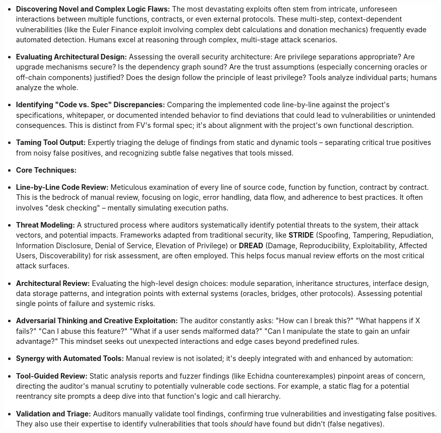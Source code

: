 *   **Discovering Novel and Complex Logic Flaws:** The most devastating exploits often stem from intricate, unforeseen interactions between multiple functions, contracts, or even external protocols. These multi-step, context-dependent vulnerabilities (like the Euler Finance exploit involving complex debt calculations and donation mechanics) frequently evade automated detection. Humans excel at reasoning through complex, multi-stage attack scenarios.

*   **Evaluating Architectural Design:** Assessing the overall security architecture: Are privilege separations appropriate? Are upgrade mechanisms secure? Is the dependency graph sound? Are the trust assumptions (especially concerning oracles or off-chain components) justified? Does the design follow the principle of least privilege? Tools analyze individual parts; humans analyze the whole.

*   **Identifying "Code vs. Spec" Discrepancies:** Comparing the implemented code line-by-line against the project's specifications, whitepaper, or documented intended behavior to find deviations that could lead to vulnerabilities or unintended consequences. This is distinct from FV's formal spec; it's about alignment with the project's own functional description.

*   **Taming Tool Output:** Expertly triaging the deluge of findings from static and dynamic tools – separating critical true positives from noisy false positives, and recognizing subtle false negatives that tools missed.

*   **Core Techniques:**

*   **Line-by-Line Code Review:** Meticulous examination of every line of source code, function by function, contract by contract. This is the bedrock of manual review, focusing on logic, error handling, data flow, and adherence to best practices. It often involves "desk checking" – mentally simulating execution paths.

*   **Threat Modeling:** A structured process where auditors systematically identify potential threats to the system, their attack vectors, and potential impacts. Frameworks adapted from traditional security, like **STRIDE** (Spoofing, Tampering, Repudiation, Information Disclosure, Denial of Service, Elevation of Privilege) or **DREAD** (Damage, Reproducibility, Exploitability, Affected Users, Discoverability) for risk assessment, are often employed. This helps focus manual review efforts on the most critical attack surfaces.

*   **Architectural Review:** Evaluating the high-level design choices: module separation, inheritance structures, interface design, data storage patterns, and integration points with external systems (oracles, bridges, other protocols). Assessing potential single points of failure and systemic risks.

*   **Adversarial Thinking and Creative Exploitation:** The auditor constantly asks: "How can I break this?" "What happens if X fails?" "Can I abuse this feature?" "What if a user sends malformed data?" "Can I manipulate the state to gain an unfair advantage?" This mindset seeks out unexpected interactions and edge cases beyond predefined rules.

*   **Synergy with Automated Tools:** Manual review is not isolated; it's deeply integrated with and enhanced by automation:

*   **Tool-Guided Review:** Static analysis reports and fuzzer findings (like Echidna counterexamples) pinpoint areas of concern, directing the auditor's manual scrutiny to potentially vulnerable code sections. For example, a static flag for a potential reentrancy site prompts a deep dive into that function's logic and call hierarchy.

*   **Validation and Triage:** Auditors manually validate tool findings, confirming true vulnerabilities and investigating false positives. They also use their expertise to identify vulnerabilities that tools *should* have found but didn't (false negatives).
